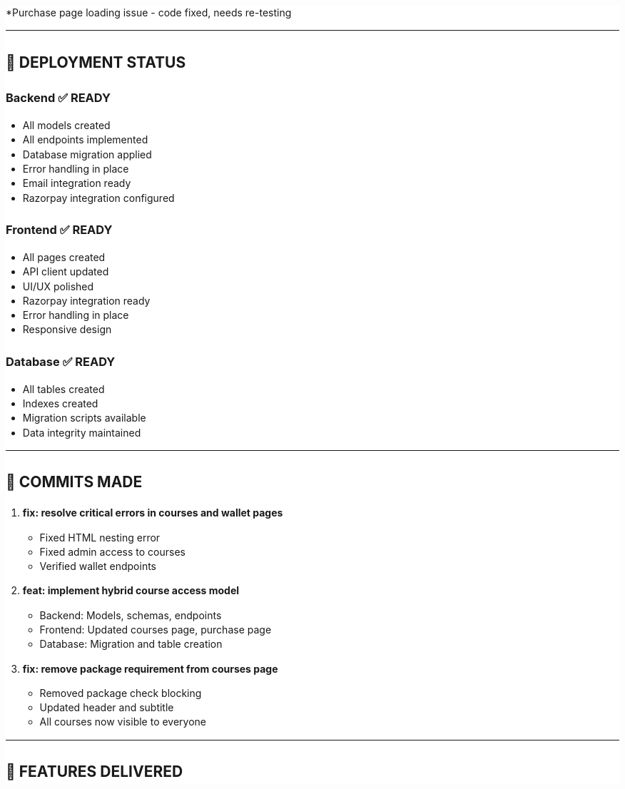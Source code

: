 *Purchase page loading issue - code fixed, needs re-testing

---

## 🚀 DEPLOYMENT STATUS

### Backend ✅ READY
- All models created
- All endpoints implemented
- Database migration applied
- Error handling in place
- Email integration ready
- Razorpay integration configured

### Frontend ✅ READY
- All pages created
- API client updated
- UI/UX polished
- Razorpay integration ready
- Error handling in place
- Responsive design

### Database ✅ READY
- All tables created
- Indexes created
- Migration scripts available
- Data integrity maintained

---

## 📝 COMMITS MADE

1. **fix: resolve critical errors in courses and wallet pages**
   - Fixed HTML nesting error
   - Fixed admin access to courses
   - Verified wallet endpoints

2. **feat: implement hybrid course access model**
   - Backend: Models, schemas, endpoints
   - Frontend: Updated courses page, purchase page
   - Database: Migration and table creation

3. **fix: remove package requirement from courses page**
   - Removed package check blocking
   - Updated header and subtitle
   - All courses now visible to everyone

---

## 🎯 FEATURES DELIVERED
